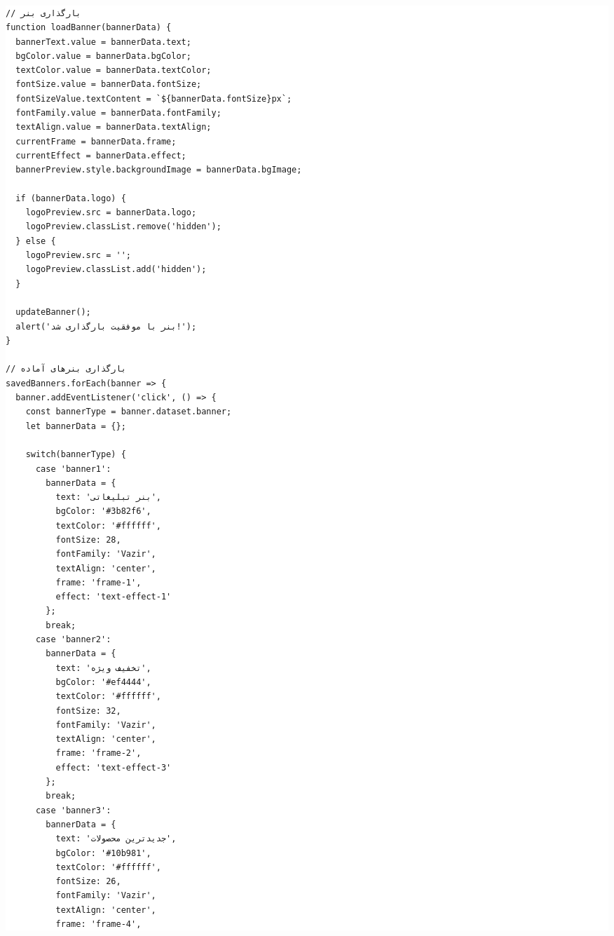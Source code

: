     // بارگذاری بنر
    function loadBanner(bannerData) {
      bannerText.value = bannerData.text;
      bgColor.value = bannerData.bgColor;
      textColor.value = bannerData.textColor;
      fontSize.value = bannerData.fontSize;
      fontSizeValue.textContent = `${bannerData.fontSize}px`;
      fontFamily.value = bannerData.fontFamily;
      textAlign.value = bannerData.textAlign;
      currentFrame = bannerData.frame;
      currentEffect = bannerData.effect;
      bannerPreview.style.backgroundImage = bannerData.bgImage;
      
      if (bannerData.logo) {
        logoPreview.src = bannerData.logo;
        logoPreview.classList.remove('hidden');
      } else {
        logoPreview.src = '';
        logoPreview.classList.add('hidden');
      }
      
      updateBanner();
      alert('بنر با موفقیت بارگذاری شد!');
    }

    // بارگذاری بنرهای آماده
    savedBanners.forEach(banner => {
      banner.addEventListener('click', () => {
        const bannerType = banner.dataset.banner;
        let bannerData = {};
        
        switch(bannerType) {
          case 'banner1':
            bannerData = {
              text: 'بنر تبلیغاتی',
              bgColor: '#3b82f6',
              textColor: '#ffffff',
              fontSize: 28,
              fontFamily: 'Vazir',
              textAlign: 'center',
              frame: 'frame-1',
              effect: 'text-effect-1'
            };
            break;
          case 'banner2':
            bannerData = {
              text: 'تخفیف ویژه',
              bgColor: '#ef4444',
              textColor: '#ffffff',
              fontSize: 32,
              fontFamily: 'Vazir',
              textAlign: 'center',
              frame: 'frame-2',
              effect: 'text-effect-3'
            };
            break;
          case 'banner3':
            bannerData = {
              text: 'جدیدترین محصولات',
              bgColor: '#10b981',
              textColor: '#ffffff',
              fontSize: 26,
              fontFamily: 'Vazir',
              textAlign: 'center',
              frame: 'frame-4',